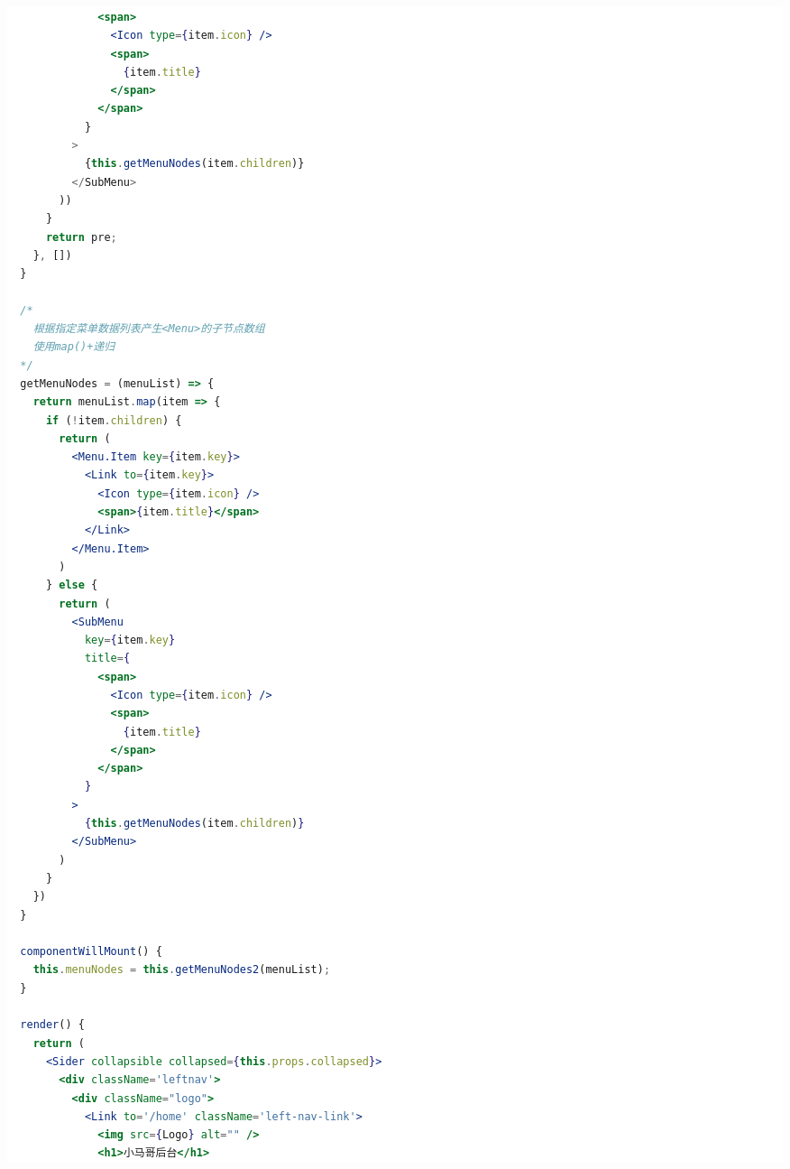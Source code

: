 ```jsx
              <span>
                <Icon type={item.icon} />
                <span>
                  {item.title}
                </span>
              </span>
            }
          >
            {this.getMenuNodes(item.children)}
          </SubMenu>
        ))
      }
      return pre;
    }, [])
  }

  /* 
    根据指定菜单数据列表产生<Menu>的子节点数组
    使用map()+递归
  */
  getMenuNodes = (menuList) => {
    return menuList.map(item => {
      if (!item.children) {
        return (
          <Menu.Item key={item.key}>
            <Link to={item.key}>
              <Icon type={item.icon} />
              <span>{item.title}</span>
            </Link>
          </Menu.Item>
        )
      } else {
        return (
          <SubMenu
            key={item.key}
            title={
              <span>
                <Icon type={item.icon} />
                <span>
                  {item.title}
                </span>
              </span>
            }
          >
            {this.getMenuNodes(item.children)}
          </SubMenu>
        )
      }
    })
  }

  componentWillMount() {
    this.menuNodes = this.getMenuNodes2(menuList);
  }

  render() {
    return (
      <Sider collapsible collapsed={this.props.collapsed}>
        <div className='leftnav'>
          <div className="logo">
            <Link to='/home' className='left-nav-link'>
              <img src={Logo} alt="" />
              <h1>小马哥后台</h1>
```